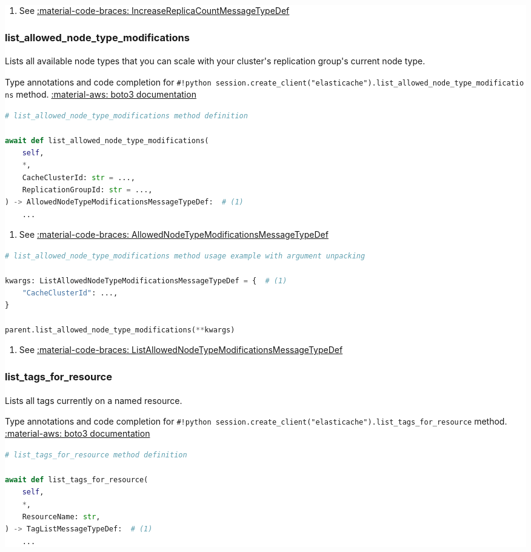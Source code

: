 1. See [:material-code-braces: IncreaseReplicaCountMessageTypeDef](./type_defs.md#increasereplicacountmessagetypedef) 

### list\_allowed\_node\_type\_modifications

Lists all available node types that you can scale with your cluster's
replication group's current node type.

Type annotations and code completion for `#!python session.create_client("elasticache").list_allowed_node_type_modifications` method.
[:material-aws: boto3 documentation](https://boto3.amazonaws.com/v1/documentation/api/latest/reference/services/elasticache/client/list_allowed_node_type_modifications.html)

```python
# list_allowed_node_type_modifications method definition

await def list_allowed_node_type_modifications(
    self,
    *,
    CacheClusterId: str = ...,
    ReplicationGroupId: str = ...,
) -> AllowedNodeTypeModificationsMessageTypeDef:  # (1)
    ...
```

1. See [:material-code-braces: AllowedNodeTypeModificationsMessageTypeDef](./type_defs.md#allowednodetypemodificationsmessagetypedef) 


```python
# list_allowed_node_type_modifications method usage example with argument unpacking

kwargs: ListAllowedNodeTypeModificationsMessageTypeDef = {  # (1)
    "CacheClusterId": ...,
}

parent.list_allowed_node_type_modifications(**kwargs)
```

1. See [:material-code-braces: ListAllowedNodeTypeModificationsMessageTypeDef](./type_defs.md#listallowednodetypemodificationsmessagetypedef) 

### list\_tags\_for\_resource

Lists all tags currently on a named resource.

Type annotations and code completion for `#!python session.create_client("elasticache").list_tags_for_resource` method.
[:material-aws: boto3 documentation](https://boto3.amazonaws.com/v1/documentation/api/latest/reference/services/elasticache/client/list_tags_for_resource.html)

```python
# list_tags_for_resource method definition

await def list_tags_for_resource(
    self,
    *,
    ResourceName: str,
) -> TagListMessageTypeDef:  # (1)
    ...
```
